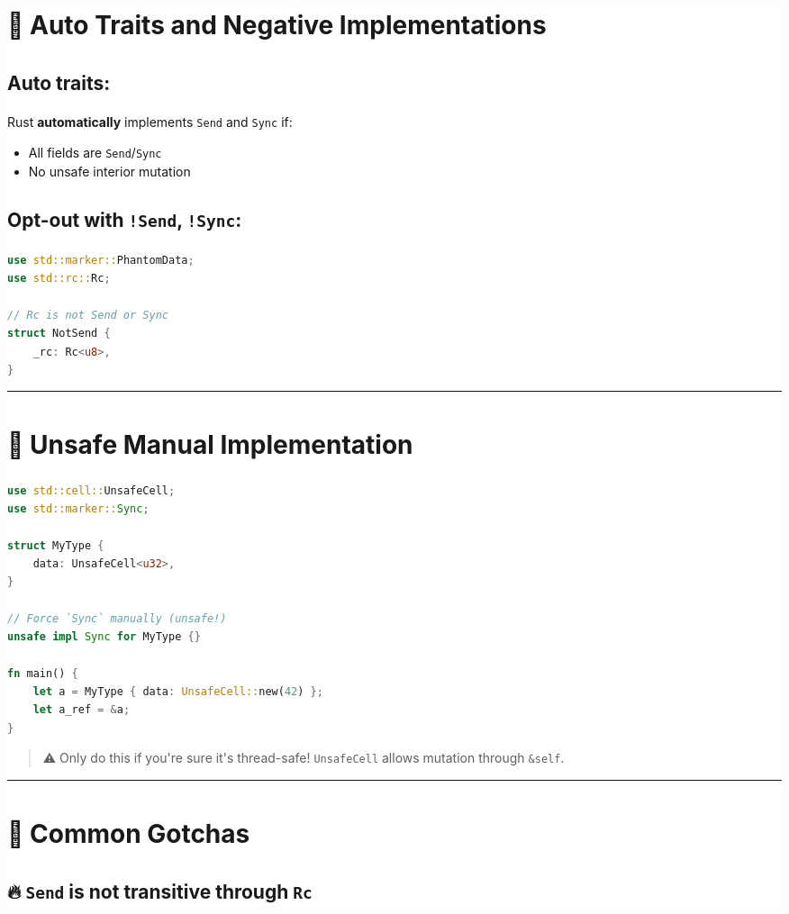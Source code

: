 # 🔹 Auto Traits and Negative Implementations

## Auto traits:

Rust **automatically** implements `Send` and `Sync` if:

* All fields are `Send`/`Sync`
* No unsafe interior mutation

## Opt-out with `!Send`, `!Sync`:

```rust
use std::marker::PhantomData;
use std::rc::Rc;

// Rc is not Send or Sync
struct NotSend {
    _rc: Rc<u8>,
}
```

---

# 🔹 Unsafe Manual Implementation

```rust
use std::cell::UnsafeCell;
use std::marker::Sync;

struct MyType {
    data: UnsafeCell<u32>,
}

// Force `Sync` manually (unsafe!)
unsafe impl Sync for MyType {}

fn main() {
    let a = MyType { data: UnsafeCell::new(42) };
    let a_ref = &a;
}
```

> ⚠️ Only do this if you're sure it's thread-safe! `UnsafeCell` allows mutation through `&self`.

---

# 🔹 Common Gotchas

## 🔥 `Send` is not transitive through `Rc`
